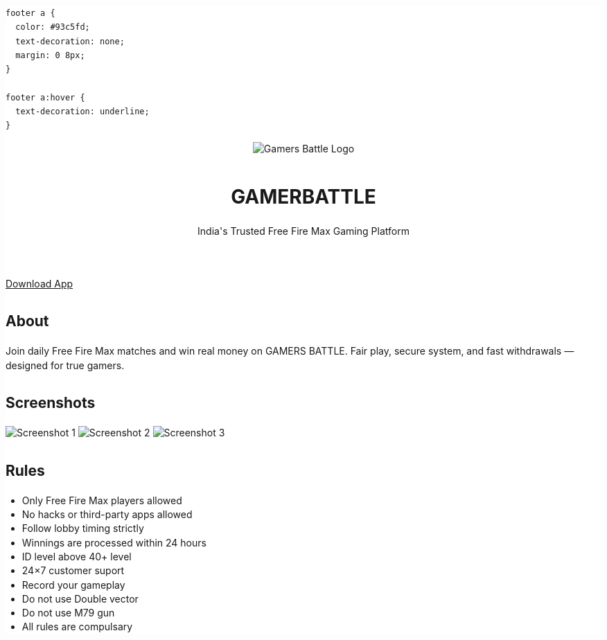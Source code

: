     footer a {
      color: #93c5fd;
      text-decoration: none;
      margin: 0 8px;
    }

    footer a:hover {
      text-decoration: underline;
    }
  </style>
</head>
<body>

  <header>
    <img src="https://i.supaimg.com/2b6a1fd0-902d-4a14-8267-68acffbf8446.png" alt="Gamers Battle Logo">
    <h1>GAMERBATTLE</h1>
    <p>India's Trusted Free Fire Max Gaming Platform</p>
  </header>

  <a href="https://gamersbattle.github.io/GAMERSBATTLE/GAMERSBATTLE.apk" class="btn-download">Download App</a>

  <section>
    <h2>About</h2>
    <p>Join daily Free Fire Max matches and win real money on GAMERS BATTLE. Fair play, secure system, and fast withdrawals — designed for true gamers.</p>
  </section>

  <section>
    <h2>Screenshots</h2>
    <div class="screenshot-slider">
      <img src="https://i.supaimg.com/12bf94ec-e361-45b6-96b3-ca4f951ead4a.jpg" alt="Screenshot 1" />
      <img src="https://i.supaimg.com/e02077f5-a9b8-454e-a761-f1c39eef05e0.jpg" alt="Screenshot 2" />
      <img src="https://i.supaimg.com/5f1f6749-41c1-4007-801e-8442dbe83c2f.jpg" alt="Screenshot 3" />
    </div>
  </section>

  <section>
    <h2>Rules</h2>
    <ul>
      <li>Only Free Fire Max players allowed</li>
      <li>No hacks or third-party apps allowed</li>
      <li>Follow lobby timing strictly</li>
      <li>Winnings are processed within 24 hours</li>
      <li>ID level above 40+ level</li>
      <li>24×7 customer suport</li>
      <li>Record your gameplay </li>
      <li>Do not use Double vector</li>
      <li>Do not use M79 gun</li>
      <li>All rules are compulsary</li>
    </ul>
  </section>
